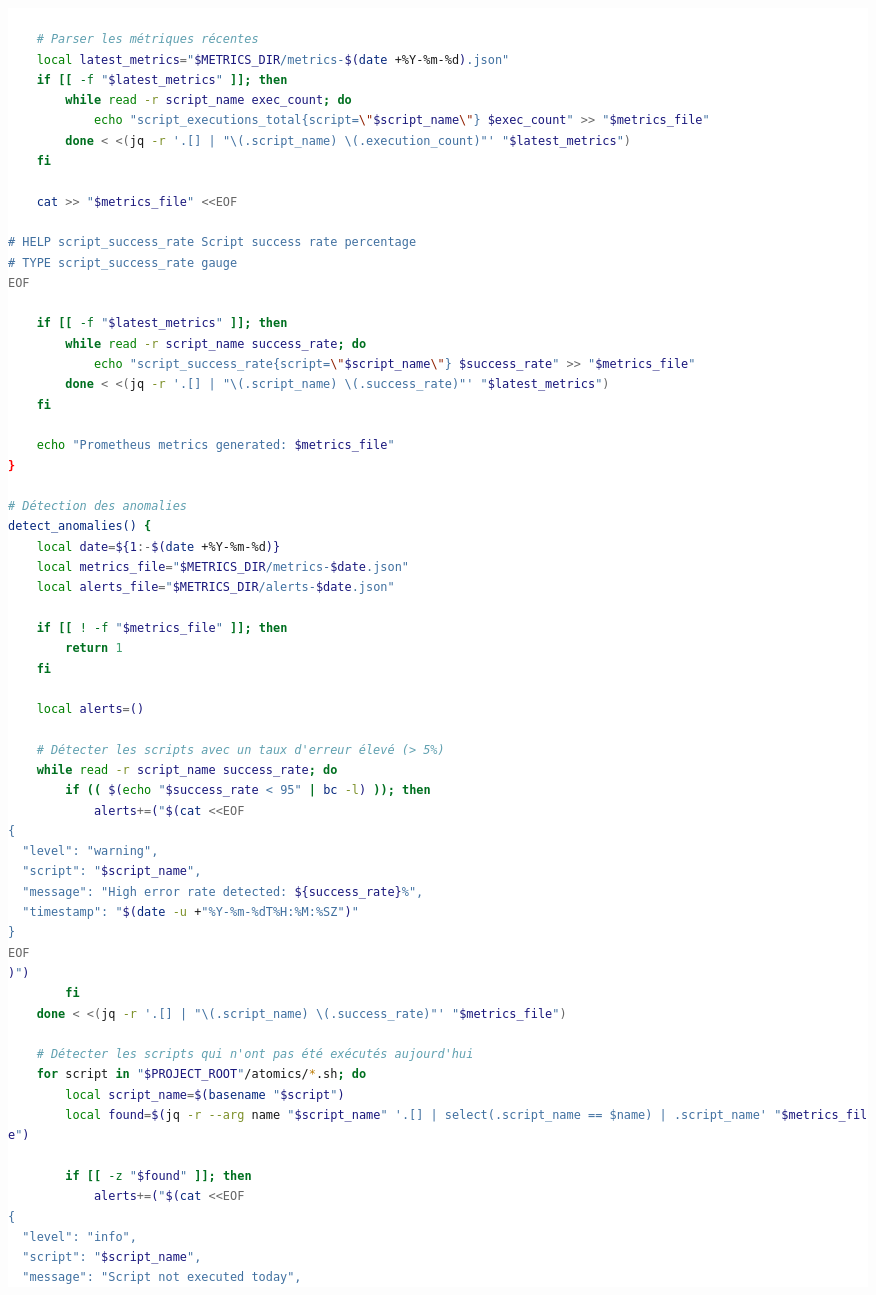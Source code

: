 ```bash
    
    # Parser les métriques récentes
    local latest_metrics="$METRICS_DIR/metrics-$(date +%Y-%m-%d).json"
    if [[ -f "$latest_metrics" ]]; then
        while read -r script_name exec_count; do
            echo "script_executions_total{script=\"$script_name\"} $exec_count" >> "$metrics_file"
        done < <(jq -r '.[] | "\(.script_name) \(.execution_count)"' "$latest_metrics")
    fi
    
    cat >> "$metrics_file" <<EOF

# HELP script_success_rate Script success rate percentage
# TYPE script_success_rate gauge
EOF
    
    if [[ -f "$latest_metrics" ]]; then
        while read -r script_name success_rate; do
            echo "script_success_rate{script=\"$script_name\"} $success_rate" >> "$metrics_file"
        done < <(jq -r '.[] | "\(.script_name) \(.success_rate)"' "$latest_metrics")
    fi
    
    echo "Prometheus metrics generated: $metrics_file"
}

# Détection des anomalies
detect_anomalies() {
    local date=${1:-$(date +%Y-%m-%d)}
    local metrics_file="$METRICS_DIR/metrics-$date.json"
    local alerts_file="$METRICS_DIR/alerts-$date.json"
    
    if [[ ! -f "$metrics_file" ]]; then
        return 1
    fi
    
    local alerts=()
    
    # Détecter les scripts avec un taux d'erreur élevé (> 5%)
    while read -r script_name success_rate; do
        if (( $(echo "$success_rate < 95" | bc -l) )); then
            alerts+=("$(cat <<EOF
{
  "level": "warning",
  "script": "$script_name",
  "message": "High error rate detected: ${success_rate}%",
  "timestamp": "$(date -u +"%Y-%m-%dT%H:%M:%SZ")"
}
EOF
)")
        fi
    done < <(jq -r '.[] | "\(.script_name) \(.success_rate)"' "$metrics_file")
    
    # Détecter les scripts qui n'ont pas été exécutés aujourd'hui
    for script in "$PROJECT_ROOT"/atomics/*.sh; do
        local script_name=$(basename "$script")
        local found=$(jq -r --arg name "$script_name" '.[] | select(.script_name == $name) | .script_name' "$metrics_file")
        
        if [[ -z "$found" ]]; then
            alerts+=("$(cat <<EOF
{
  "level": "info",
  "script": "$script_name",
  "message": "Script not executed today",
```